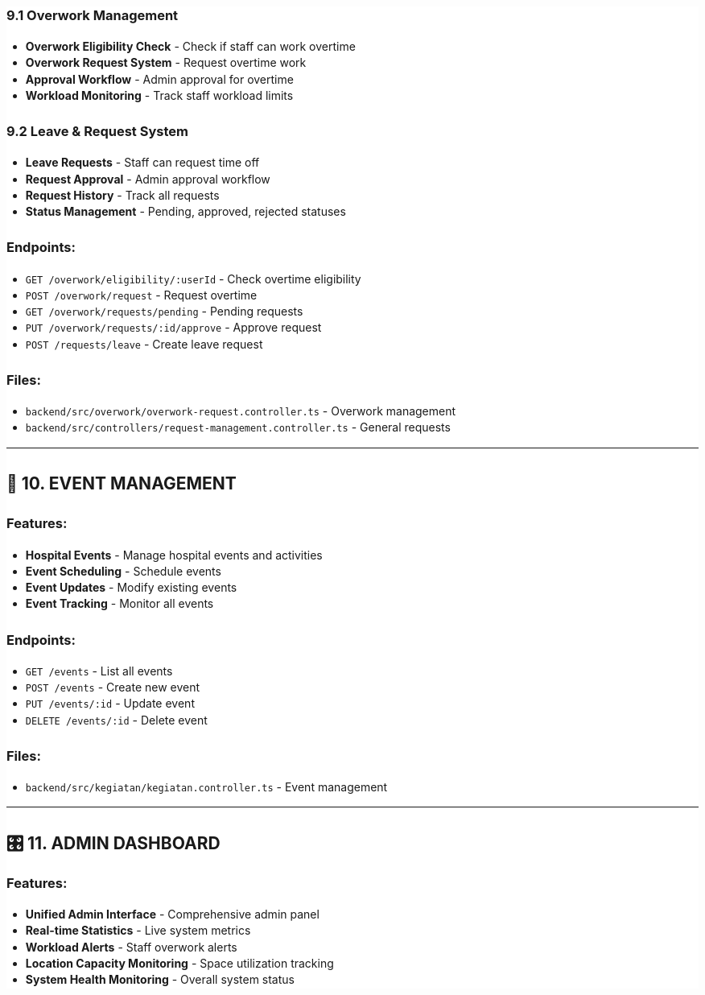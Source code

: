 ### 9.1 Overwork Management
- **Overwork Eligibility Check** - Check if staff can work overtime
- **Overwork Request System** - Request overtime work
- **Approval Workflow** - Admin approval for overtime
- **Workload Monitoring** - Track staff workload limits

### 9.2 Leave & Request System
- **Leave Requests** - Staff can request time off
- **Request Approval** - Admin approval workflow
- **Request History** - Track all requests
- **Status Management** - Pending, approved, rejected statuses

### Endpoints:
- `GET /overwork/eligibility/:userId` - Check overtime eligibility
- `POST /overwork/request` - Request overtime
- `GET /overwork/requests/pending` - Pending requests
- `PUT /overwork/requests/:id/approve` - Approve request
- `POST /requests/leave` - Create leave request

### Files:
- `backend/src/overwork/overwork-request.controller.ts` - Overwork management
- `backend/src/controllers/request-management.controller.ts` - General requests

---

## 📅 10. EVENT MANAGEMENT

### Features:
- **Hospital Events** - Manage hospital events and activities
- **Event Scheduling** - Schedule events
- **Event Updates** - Modify existing events
- **Event Tracking** - Monitor all events

### Endpoints:
- `GET /events` - List all events
- `POST /events` - Create new event
- `PUT /events/:id` - Update event
- `DELETE /events/:id` - Delete event

### Files:
- `backend/src/kegiatan/kegiatan.controller.ts` - Event management

---

## 🎛️ 11. ADMIN DASHBOARD

### Features:
- **Unified Admin Interface** - Comprehensive admin panel
- **Real-time Statistics** - Live system metrics
- **Workload Alerts** - Staff overwork alerts
- **Location Capacity Monitoring** - Space utilization tracking
- **System Health Monitoring** - Overall system status
